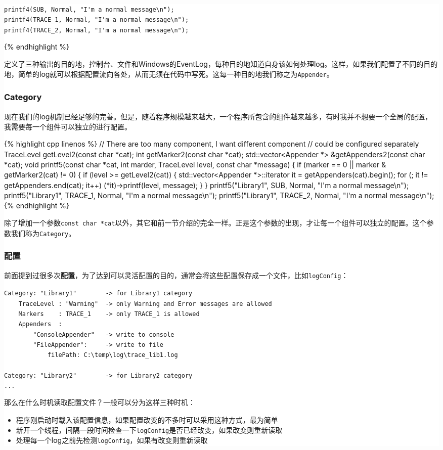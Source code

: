     printf4(SUB, Normal, "I'm a normal message\n");
    printf4(TRACE_1, Normal, "I'm a normal message\n");
    printf4(TRACE_2, Normal, "I'm a normal message\n");
{% endhighlight %}

定义了三种输出的目的地，控制台、文件和Windows的EventLog，每种目的地知道自身该如何处理log。这样，如果我们配置了不同的目的地，简单的log就可以根据配置流向各处，从而无须在代码中写死。这每一种目的地我们称之为`Appender`。

### Category

现在我们的log机制已经足够的完善。但是，随着程序规模越来越大，一个程序所包含的组件越来越多，有时我并不想要一个全局的配置，我需要每一个组件可以独立的进行配置。

{% highlight cpp linenos %}
    // There are too many component, I want different component
    // could be configured separately
    TraceLevel getLevel2(const char *cat);
    int getMarker2(const char *cat);
    std::vector<Appender *> &getAppenders2(const char *cat);
    void printf5(const char *cat, int marder, TraceLevel level,
        const char *message) {
        if (marker == 0 || marker & getMarker2(cat) != 0) {
            if (level >= getLevel2(cat)) {
                std::vector<Appender *>::iterator it = getAppenders(cat).begin();
                for (; it != getAppenders.end(cat); it++)
                    (*it)->printf(level, message);
        }
    }
    printf5("Library1", SUB, Normal, "I'm a normal message\n");
    printf5("Library1", TRACE_1, Normal, "I'm a normal message\n");
    printf5("Library1", TRACE_2, Normal, "I'm a normal message\n");
{% endhighlight %}

除了增加一个参数`const char *cat`以外，其它和前一节介绍的完全一样。正是这个参数的出现，才让每一个组件可以独立的配置。这个参数我们称为`Category`。

### 配置

前面提到过很多次**配置**，为了达到可以灵活配置的目的，通常会将这些配置保存成一个文件，比如`logConfig`：

    Category: "Library1"        -> for Library1 category
        TraceLevel : "Warning"  -> only Warning and Error messages are allowed
        Markers    : TRACE_1    -> only TRACE_1 is allowed
        Appenders  :
            "ConsoleAppender"   -> write to console
            "FileAppender":     -> write to file
                filePath: C:\temp\log\trace_lib1.log

    Category: "Library2"        -> for Library2 category
    ...

那么在什么时机读取配置文件？一般可以分为这样三种时机：

- 程序刚启动时载入该配置信息，如果配置改变的不多时可以采用这种方式，最为简单
- 新开一个线程，间隔一段时间检查一下`logConfig`是否已经改变，如果改变则重新读取
- 处理每一个log之前先检测`logConfig`，如果有改变则重新读取
